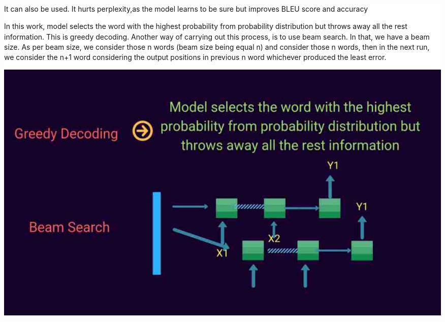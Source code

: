 It can also be used. It hurts perplexity,as the model learns to be sure but improves BLEU score and accuracy

In this work, model selects the word with the highest probability from probability distribution but throws away all the rest information. This is greedy decoding. Another way of carrying out this process, is to use beam search. In that, we have a beam size. As per beam size, we consider those n words (beam size being equal n) and consider those n words, then in the next run, we consider the n+1 word considering the output positions in previous n word whichever produced the least error.

![](https://raw.githubusercontent.com/prajjwal1/blog/master/images/transformer/greedy_decoding.jpeg)

